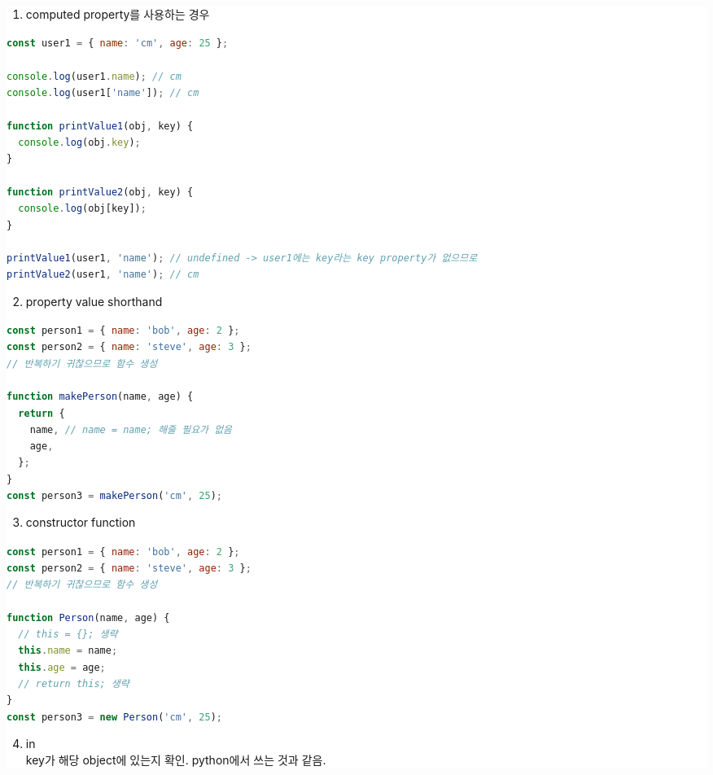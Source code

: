 1.  computed property를 사용하는 경우

```javascript
const user1 = { name: 'cm', age: 25 };

console.log(user1.name); // cm
console.log(user1['name']); // cm

function printValue1(obj, key) {
  console.log(obj.key);
}

function printValue2(obj, key) {
  console.log(obj[key]);
}

printValue1(user1, 'name'); // undefined -> user1에는 key라는 key property가 없으므로
printValue2(user1, 'name'); // cm
```

2.  property value shorthand

```javascript
const person1 = { name: 'bob', age: 2 };
const person2 = { name: 'steve', age: 3 };
// 반복하기 귀찮으므로 함수 생성

function makePerson(name, age) {
  return {
    name, // name = name; 해줄 필요가 없음
    age,
  };
}
const person3 = makePerson('cm', 25);
```

3.  constructor function

```javascript
const person1 = { name: 'bob', age: 2 };
const person2 = { name: 'steve', age: 3 };
// 반복하기 귀찮으므로 함수 생성

function Person(name, age) {
  // this = {}; 생략
  this.name = name;
  this.age = age;
  // return this; 생략
}
const person3 = new Person('cm', 25);
```

4.  in  
    key가 해당 object에 있는지 확인. python에서 쓰는 것과 같음.
